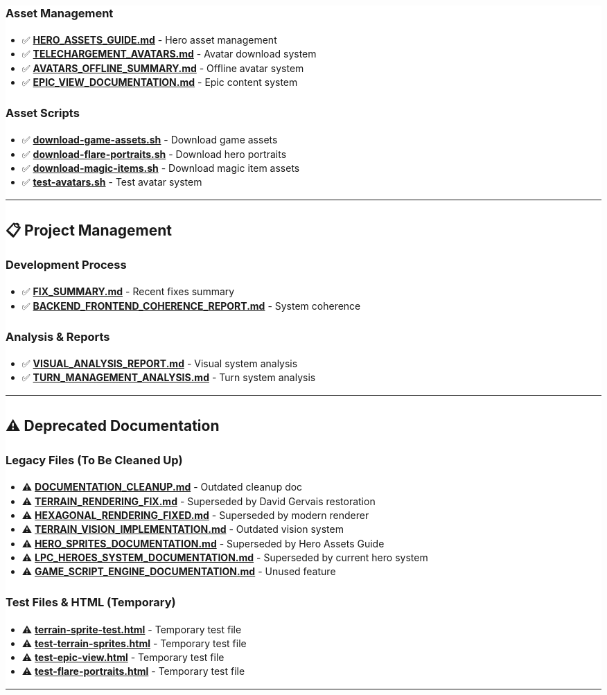 ### Asset Management
- ✅ **[HERO_ASSETS_GUIDE.md](HERO_ASSETS_GUIDE.md)** - Hero asset management
- ✅ **[TELECHARGEMENT_AVATARS.md](TELECHARGEMENT_AVATARS.md)** - Avatar download system
- ✅ **[AVATARS_OFFLINE_SUMMARY.md](AVATARS_OFFLINE_SUMMARY.md)** - Offline avatar system
- ✅ **[EPIC_VIEW_DOCUMENTATION.md](EPIC_VIEW_DOCUMENTATION.md)** - Epic content system

### Asset Scripts
- ✅ **[download-game-assets.sh](download-game-assets.sh)** - Download game assets
- ✅ **[download-flare-portraits.sh](download-flare-portraits.sh)** - Download hero portraits
- ✅ **[download-magic-items.sh](download-magic-items.sh)** - Download magic item assets
- ✅ **[test-avatars.sh](test-avatars.sh)** - Test avatar system

---

## 📋 Project Management

### Development Process
- ✅ **[FIX_SUMMARY.md](FIX_SUMMARY.md)** - Recent fixes summary
- ✅ **[BACKEND_FRONTEND_COHERENCE_REPORT.md](BACKEND_FRONTEND_COHERENCE_REPORT.md)** - System coherence

### Analysis & Reports
- ✅ **[VISUAL_ANALYSIS_REPORT.md](VISUAL_ANALYSIS_REPORT.md)** - Visual system analysis
- ✅ **[TURN_MANAGEMENT_ANALYSIS.md](TURN_MANAGEMENT_ANALYSIS.md)** - Turn system analysis

---

## ⚠️ Deprecated Documentation

### Legacy Files (To Be Cleaned Up)
- ⚠️ **[DOCUMENTATION_CLEANUP.md](DOCUMENTATION_CLEANUP.md)** - Outdated cleanup doc
- ⚠️ **[TERRAIN_RENDERING_FIX.md](TERRAIN_RENDERING_FIX.md)** - Superseded by David Gervais restoration
- ⚠️ **[HEXAGONAL_RENDERING_FIXED.md](HEXAGONAL_RENDERING_FIXED.md)** - Superseded by modern renderer
- ⚠️ **[TERRAIN_VISION_IMPLEMENTATION.md](TERRAIN_VISION_IMPLEMENTATION.md)** - Outdated vision system
- ⚠️ **[HERO_SPRITES_DOCUMENTATION.md](HERO_SPRITES_DOCUMENTATION.md)** - Superseded by Hero Assets Guide
- ⚠️ **[LPC_HEROES_SYSTEM_DOCUMENTATION.md](LPC_HEROES_SYSTEM_DOCUMENTATION.md)** - Superseded by current hero system
- ⚠️ **[GAME_SCRIPT_ENGINE_DOCUMENTATION.md](GAME_SCRIPT_ENGINE_DOCUMENTATION.md)** - Unused feature

### Test Files & HTML (Temporary)
- ⚠️ **[terrain-sprite-test.html](terrain-sprite-test.html)** - Temporary test file
- ⚠️ **[test-terrain-sprites.html](test-terrain-sprites.html)** - Temporary test file
- ⚠️ **[test-epic-view.html](test-epic-view.html)** - Temporary test file
- ⚠️ **[test-flare-portraits.html](test-flare-portraits.html)** - Temporary test file

---